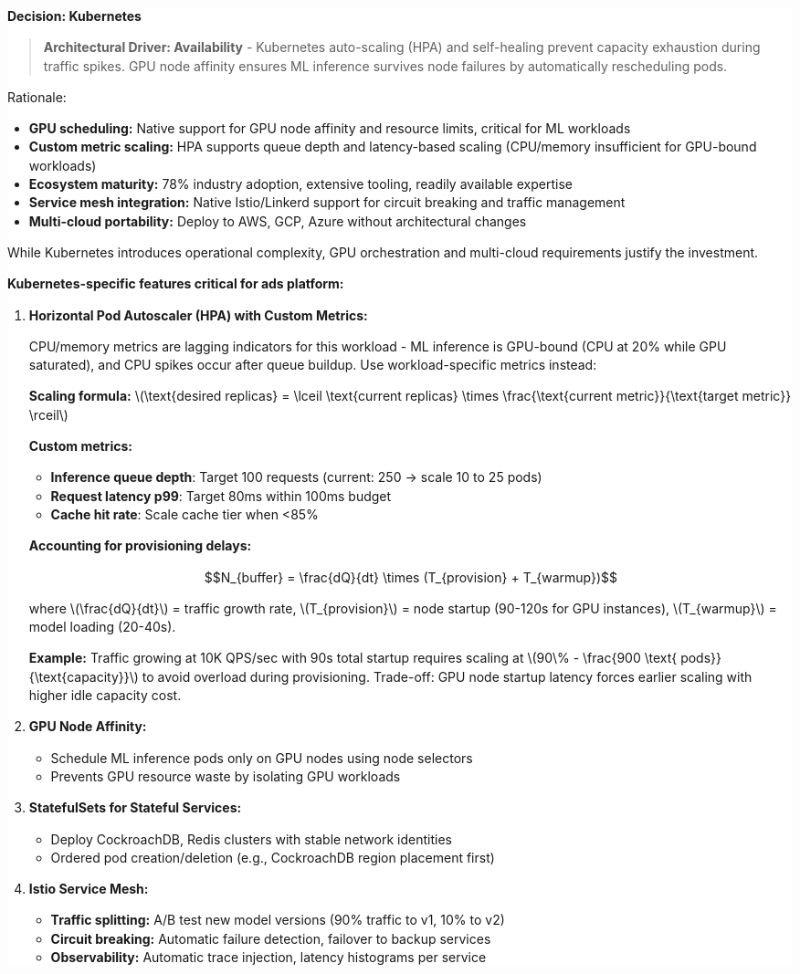 **Decision: Kubernetes**

> **Architectural Driver: Availability** - Kubernetes auto-scaling (HPA) and self-healing prevent capacity exhaustion during traffic spikes. GPU node affinity ensures ML inference survives node failures by automatically rescheduling pods.

Rationale:
- **GPU scheduling:** Native support for GPU node affinity and resource limits, critical for ML workloads
- **Custom metric scaling:** HPA supports queue depth and latency-based scaling (CPU/memory insufficient for GPU-bound workloads)
- **Ecosystem maturity:** 78% industry adoption, extensive tooling, readily available expertise
- **Service mesh integration:** Native Istio/Linkerd support for circuit breaking and traffic management
- **Multi-cloud portability:** Deploy to AWS, GCP, Azure without architectural changes

While Kubernetes introduces operational complexity, GPU orchestration and multi-cloud requirements justify the investment.

**Kubernetes-specific features critical for ads platform:**

1. **Horizontal Pod Autoscaler (HPA) with Custom Metrics:**

   CPU/memory metrics are lagging indicators for this workload - ML inference is GPU-bound (CPU at 20% while GPU saturated), and CPU spikes occur after queue buildup. Use workload-specific metrics instead:

   **Scaling formula:** \\(\text{desired replicas} = \lceil \text{current replicas} \times \frac{\text{current metric}}{\text{target metric}} \rceil\\)

   **Custom metrics:**
   - **Inference queue depth**: Target 100 requests (current: 250 → scale 10 to 25 pods)
   - **Request latency p99**: Target 80ms within 100ms budget
   - **Cache hit rate**: Scale cache tier when <85%

   **Accounting for provisioning delays:**

   $$N_{buffer} = \frac{dQ}{dt} \times (T_{provision} + T_{warmup})$$

   where \\(\frac{dQ}{dt}\\) = traffic growth rate, \\(T_{provision}\\) = node startup (90-120s for GPU instances), \\(T_{warmup}\\) = model loading (20-40s).

   **Example:** Traffic growing at 10K QPS/sec with 90s total startup requires scaling at \\(90\\% - \frac{900 \text{ pods}}{\text{capacity}}\\) to avoid overload during provisioning. Trade-off: GPU node startup latency forces earlier scaling with higher idle capacity cost.

2. **GPU Node Affinity:**
   - Schedule ML inference pods only on GPU nodes using node selectors
   - Prevents GPU resource waste by isolating GPU workloads

3. **StatefulSets for Stateful Services:**
   - Deploy CockroachDB, Redis clusters with stable network identities
   - Ordered pod creation/deletion (e.g., CockroachDB region placement first)

4. **Istio Service Mesh:**
   - **Traffic splitting:** A/B test new model versions (90% traffic to v1, 10% to v2)
   - **Circuit breaking:** Automatic failure detection, failover to backup services
   - **Observability:** Automatic trace injection, latency histograms per service
